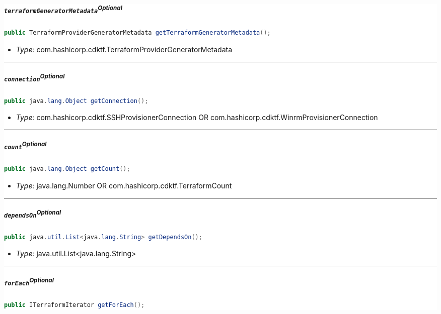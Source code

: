 
##### `terraformGeneratorMetadata`<sup>Optional</sup> <a name="terraformGeneratorMetadata" id="@cdktf/provider-azurerm.springCloudGateway.SpringCloudGateway.property.terraformGeneratorMetadata"></a>

```java
public TerraformProviderGeneratorMetadata getTerraformGeneratorMetadata();
```

- *Type:* com.hashicorp.cdktf.TerraformProviderGeneratorMetadata

---

##### `connection`<sup>Optional</sup> <a name="connection" id="@cdktf/provider-azurerm.springCloudGateway.SpringCloudGateway.property.connection"></a>

```java
public java.lang.Object getConnection();
```

- *Type:* com.hashicorp.cdktf.SSHProvisionerConnection OR com.hashicorp.cdktf.WinrmProvisionerConnection

---

##### `count`<sup>Optional</sup> <a name="count" id="@cdktf/provider-azurerm.springCloudGateway.SpringCloudGateway.property.count"></a>

```java
public java.lang.Object getCount();
```

- *Type:* java.lang.Number OR com.hashicorp.cdktf.TerraformCount

---

##### `dependsOn`<sup>Optional</sup> <a name="dependsOn" id="@cdktf/provider-azurerm.springCloudGateway.SpringCloudGateway.property.dependsOn"></a>

```java
public java.util.List<java.lang.String> getDependsOn();
```

- *Type:* java.util.List<java.lang.String>

---

##### `forEach`<sup>Optional</sup> <a name="forEach" id="@cdktf/provider-azurerm.springCloudGateway.SpringCloudGateway.property.forEach"></a>

```java
public ITerraformIterator getForEach();
```
